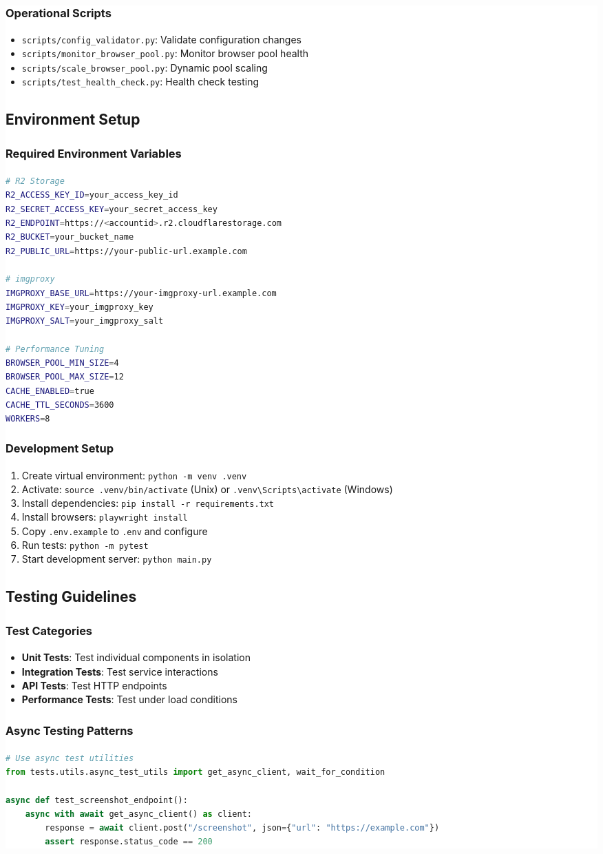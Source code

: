 ### Operational Scripts
- `scripts/config_validator.py`: Validate configuration changes
- `scripts/monitor_browser_pool.py`: Monitor browser pool health
- `scripts/scale_browser_pool.py`: Dynamic pool scaling
- `scripts/test_health_check.py`: Health check testing

## Environment Setup

### Required Environment Variables
```bash
# R2 Storage
R2_ACCESS_KEY_ID=your_access_key_id
R2_SECRET_ACCESS_KEY=your_secret_access_key
R2_ENDPOINT=https://<accountid>.r2.cloudflarestorage.com
R2_BUCKET=your_bucket_name
R2_PUBLIC_URL=https://your-public-url.example.com

# imgproxy
IMGPROXY_BASE_URL=https://your-imgproxy-url.example.com
IMGPROXY_KEY=your_imgproxy_key
IMGPROXY_SALT=your_imgproxy_salt

# Performance Tuning
BROWSER_POOL_MIN_SIZE=4
BROWSER_POOL_MAX_SIZE=12
CACHE_ENABLED=true
CACHE_TTL_SECONDS=3600
WORKERS=8
```

### Development Setup
1. Create virtual environment: `python -m venv .venv`
2. Activate: `source .venv/bin/activate` (Unix) or `.venv\Scripts\activate` (Windows)
3. Install dependencies: `pip install -r requirements.txt`
4. Install browsers: `playwright install`
5. Copy `.env.example` to `.env` and configure
6. Run tests: `python -m pytest`
7. Start development server: `python main.py`

## Testing Guidelines

### Test Categories
- **Unit Tests**: Test individual components in isolation
- **Integration Tests**: Test service interactions
- **API Tests**: Test HTTP endpoints
- **Performance Tests**: Test under load conditions

### Async Testing Patterns
```python
# Use async test utilities
from tests.utils.async_test_utils import get_async_client, wait_for_condition

async def test_screenshot_endpoint():
    async with await get_async_client() as client:
        response = await client.post("/screenshot", json={"url": "https://example.com"})
        assert response.status_code == 200
```
